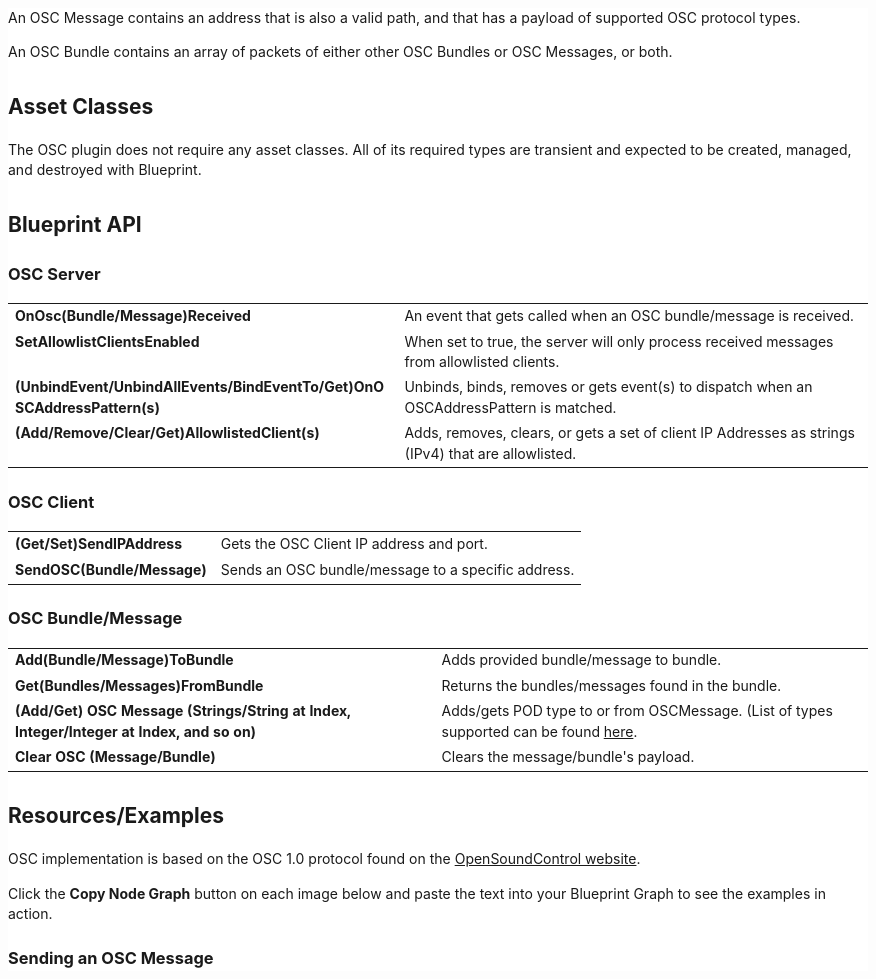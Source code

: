 An OSC Message contains an address that is also a valid path, and that has a payload of supported OSC protocol types.

An OSC Bundle contains an array of packets of either other OSC Bundles or OSC Messages, or both.

## Asset Classes

The OSC plugin does not require any asset classes. All of its required types are transient and expected to be created, managed, and destroyed with Blueprint.

## Blueprint API

### OSC Server

<table class="table" style="--columns-count: 2;"><tbody><tr><td><strong>OnOsc(Bundle/Message)Received</strong></td><td>An event that gets called when an OSC bundle/message is received.</td></tr><tr><td><strong>SetAllowlistClientsEnabled</strong></td><td>When set to true, the server will only process received messages from allowlisted clients.</td></tr><tr><td><strong>(UnbindEvent/UnbindAllEvents/BindEventTo/Get)OnOSCAddressPattern(s)</strong></td><td>Unbinds, binds, removes or gets event(s) to dispatch when an OSCAddressPattern is matched.</td></tr><tr><td><strong>(Add/Remove/Clear/Get)AllowlistedClient(s)</strong></td><td>Adds, removes, clears, or gets a set of client IP Addresses as strings (IPv4) that are allowlisted.</td></tr></tbody></table>

### OSC Client

<table class="table" style="--columns-count: 2;"><tbody><tr><td><strong>(Get/Set)SendIPAddress</strong></td><td>Gets the OSC Client IP address and port.</td></tr><tr><td><strong>SendOSC(Bundle/Message)</strong></td><td>Sends an OSC bundle/message to a specific address.</td></tr></tbody></table>

### OSC Bundle/Message

<table class="table" style="--columns-count: 2;"><tbody><tr><td><strong>Add(Bundle/Message)ToBundle</strong></td><td>Adds provided bundle/message to bundle.</td></tr><tr><td><strong>Get(Bundles/Messages)FromBundle</strong></td><td>Returns the bundles/messages found in the bundle.</td></tr><tr><td><strong>(Add/Get) OSC Message (Strings/String at Index, Integer/Integer at Index, and so on)</strong></td><td>Adds/gets POD type to or from OSCMessage. (List of types supported can be found <a href="https://opensoundcontrol.stanford.edu/spec-1_0.html">here</a>.</td></tr><tr><td><strong>Clear OSC (Message/Bundle)</strong></td><td>Clears the message/bundle's payload.</td></tr></tbody></table>

## Resources/Examples

OSC implementation is based on the OSC 1.0 protocol found on the [OpenSoundControl website](https://opensoundcontrol.stanford.edu/spec-1_0.html).

Click the **Copy Node Graph** button on each image below and paste the text into your Blueprint Graph to see the examples in action.

### Sending an OSC Message
